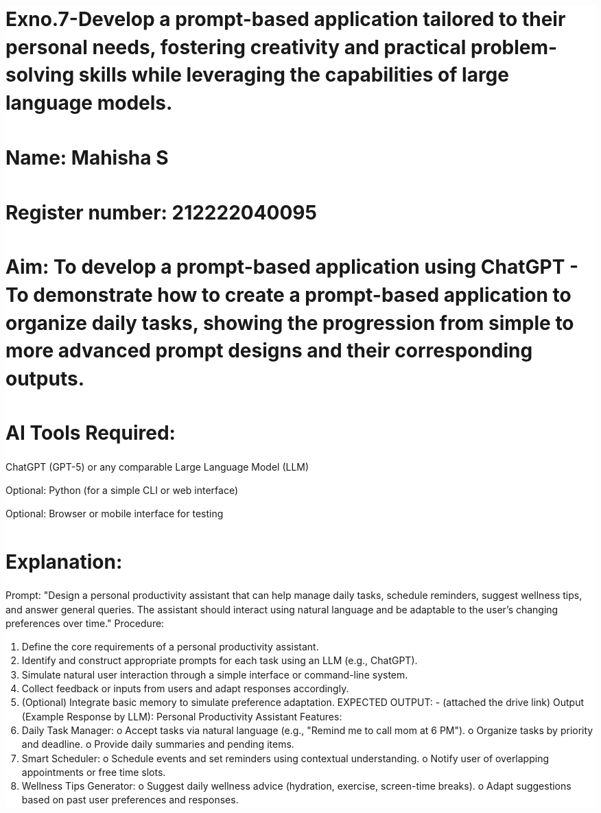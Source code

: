 # Exno.7-Develop a prompt-based application tailored to their personal needs, fostering creativity and practical problem-solving skills while leveraging the capabilities of large language models.
# Name: Mahisha S
# Register number: 212222040095
# Aim: To develop a prompt-based application using ChatGPT - To demonstrate how to create a prompt-based application to organize daily tasks, showing the progression from simple to more advanced prompt designs and their corresponding outputs.

# AI Tools Required: 
ChatGPT (GPT-5) or any comparable Large Language Model (LLM)

Optional: Python (for a simple CLI or web interface)

Optional: Browser or mobile interface for testing

# Explanation: 
Prompt:
"Design a personal productivity assistant that can help manage daily tasks, schedule reminders, suggest wellness tips, and answer general queries. The assistant should interact using natural language and be adaptable to the user’s changing preferences over time."
Procedure:
1. Define the core requirements of a personal productivity assistant.
2. Identify and construct appropriate prompts for each task using an LLM (e.g., ChatGPT).
3. Simulate natural user interaction through a simple interface or command-line system.
4. Collect feedback or inputs from users and adapt responses accordingly.
5. (Optional) Integrate basic memory to simulate preference adaptation.
EXPECTED OUTPUT: - (attached the drive link)
Output (Example Response by LLM):
Personal Productivity Assistant Features:
1. Daily Task Manager:
o Accept tasks via natural language (e.g., "Remind me to call mom at 6 PM").
o Organize tasks by priority and deadline.
o Provide daily summaries and pending items.
2. Smart Scheduler:
o Schedule events and set reminders using contextual understanding.
o Notify user of overlapping appointments or free time slots.
3. Wellness Tips Generator:
o Suggest daily wellness advice (hydration, exercise, screen-time breaks).
o Adapt suggestions based on past user preferences and responses.
